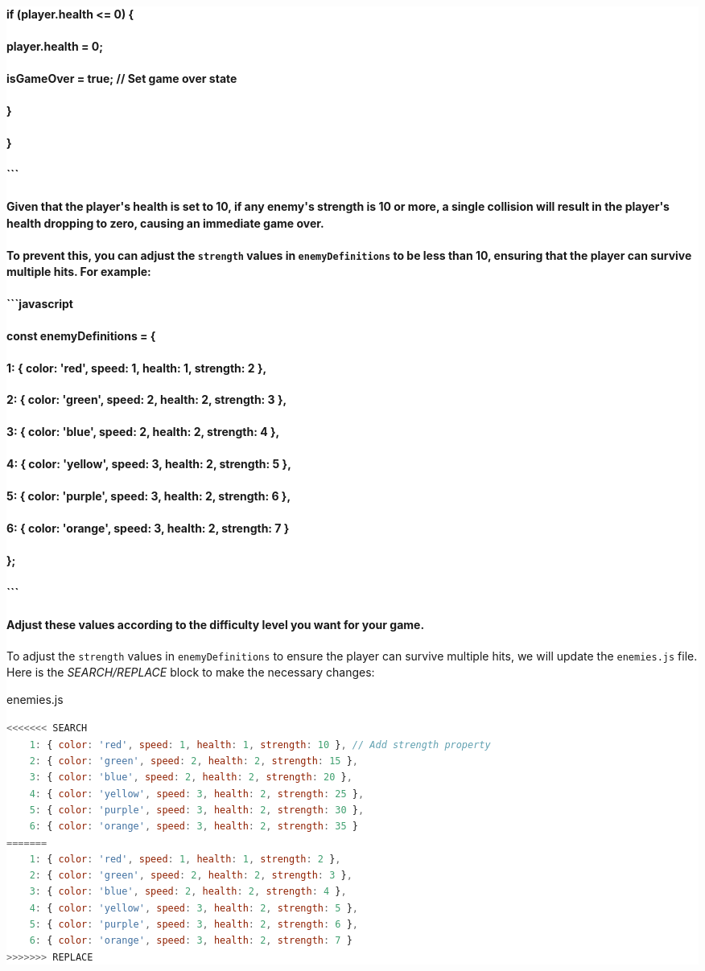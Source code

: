####     if (player.health <= 0) {  
####         player.health = 0;  
####         isGameOver = true; // Set game over state  
####     }  
#### }  
#### ```  
####   
#### Given that the player's health is set to 10, if any enemy's strength is 10 or more, a single collision will result in the player's health dropping to zero, causing an immediate game over.  
####   
#### To prevent this, you can adjust the `strength` values in `enemyDefinitions` to be less than 10, ensuring that the player can survive multiple hits. For example:  
####   
#### ```javascript  
#### const enemyDefinitions = {  
####     1: { color: 'red', speed: 1, health: 1, strength: 2 },  
####     2: { color: 'green', speed: 2, health: 2, strength: 3 },  
####     3: { color: 'blue', speed: 2, health: 2, strength: 4 },  
####     4: { color: 'yellow', speed: 3, health: 2, strength: 5 },  
####     5: { color: 'purple', speed: 3, health: 2, strength: 6 },  
####     6: { color: 'orange', speed: 3, health: 2, strength: 7 }  
#### };  
#### ```  
####   
#### Adjust these values according to the difficulty level you want for your game.  

To adjust the `strength` values in `enemyDefinitions` to ensure the player can survive multiple hits, we will update the `enemies.js` file. Here is the *SEARCH/REPLACE* block to make the necessary changes:

enemies.js
```javascript
<<<<<<< SEARCH
    1: { color: 'red', speed: 1, health: 1, strength: 10 }, // Add strength property
    2: { color: 'green', speed: 2, health: 2, strength: 15 },
    3: { color: 'blue', speed: 2, health: 2, strength: 20 },
    4: { color: 'yellow', speed: 3, health: 2, strength: 25 },
    5: { color: 'purple', speed: 3, health: 2, strength: 30 },
    6: { color: 'orange', speed: 3, health: 2, strength: 35 }
=======
    1: { color: 'red', speed: 1, health: 1, strength: 2 },
    2: { color: 'green', speed: 2, health: 2, strength: 3 },
    3: { color: 'blue', speed: 2, health: 2, strength: 4 },
    4: { color: 'yellow', speed: 3, health: 2, strength: 5 },
    5: { color: 'purple', speed: 3, health: 2, strength: 6 },
    6: { color: 'orange', speed: 3, health: 2, strength: 7 }
>>>>>>> REPLACE
```